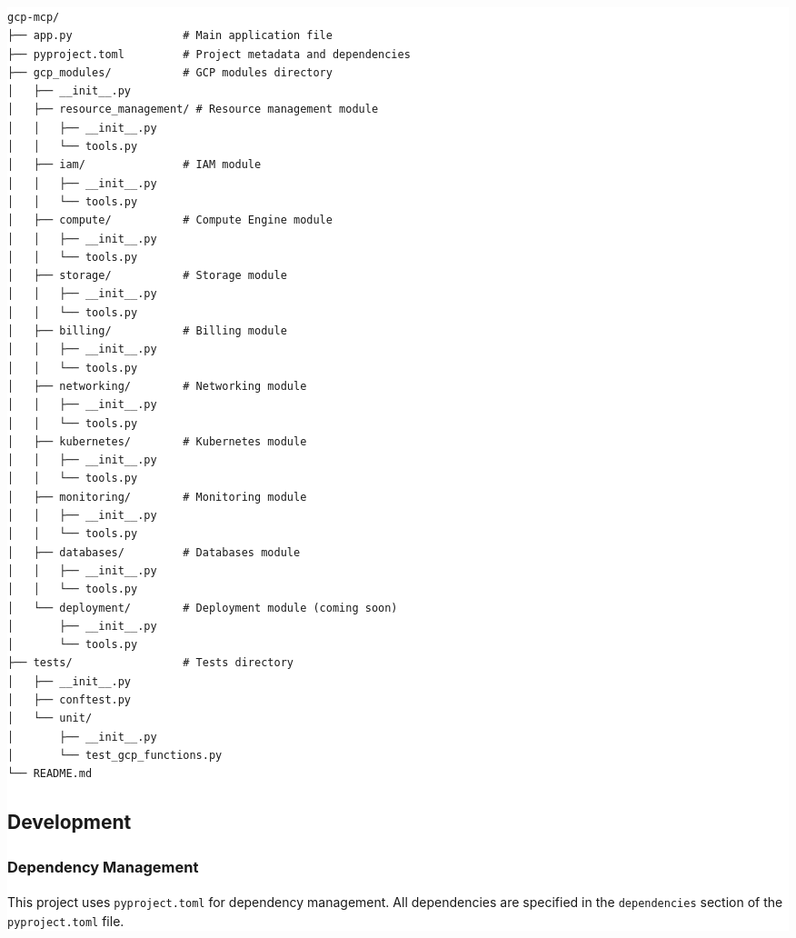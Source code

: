```
gcp-mcp/
├── app.py                 # Main application file
├── pyproject.toml         # Project metadata and dependencies
├── gcp_modules/           # GCP modules directory
│   ├── __init__.py
│   ├── resource_management/ # Resource management module
│   │   ├── __init__.py
│   │   └── tools.py
│   ├── iam/               # IAM module
│   │   ├── __init__.py
│   │   └── tools.py
│   ├── compute/           # Compute Engine module
│   │   ├── __init__.py
│   │   └── tools.py
│   ├── storage/           # Storage module
│   │   ├── __init__.py
│   │   └── tools.py
│   ├── billing/           # Billing module
│   │   ├── __init__.py
│   │   └── tools.py
│   ├── networking/        # Networking module
│   │   ├── __init__.py
│   │   └── tools.py
│   ├── kubernetes/        # Kubernetes module
│   │   ├── __init__.py
│   │   └── tools.py
│   ├── monitoring/        # Monitoring module
│   │   ├── __init__.py
│   │   └── tools.py
│   ├── databases/         # Databases module
│   │   ├── __init__.py
│   │   └── tools.py
│   └── deployment/        # Deployment module (coming soon)
│       ├── __init__.py
│       └── tools.py
├── tests/                 # Tests directory
│   ├── __init__.py
│   ├── conftest.py
│   └── unit/
│       ├── __init__.py
│       └── test_gcp_functions.py
└── README.md
```

## Development

### Dependency Management

This project uses `pyproject.toml` for dependency management. All dependencies are specified in the `dependencies` section of the `pyproject.toml` file.
